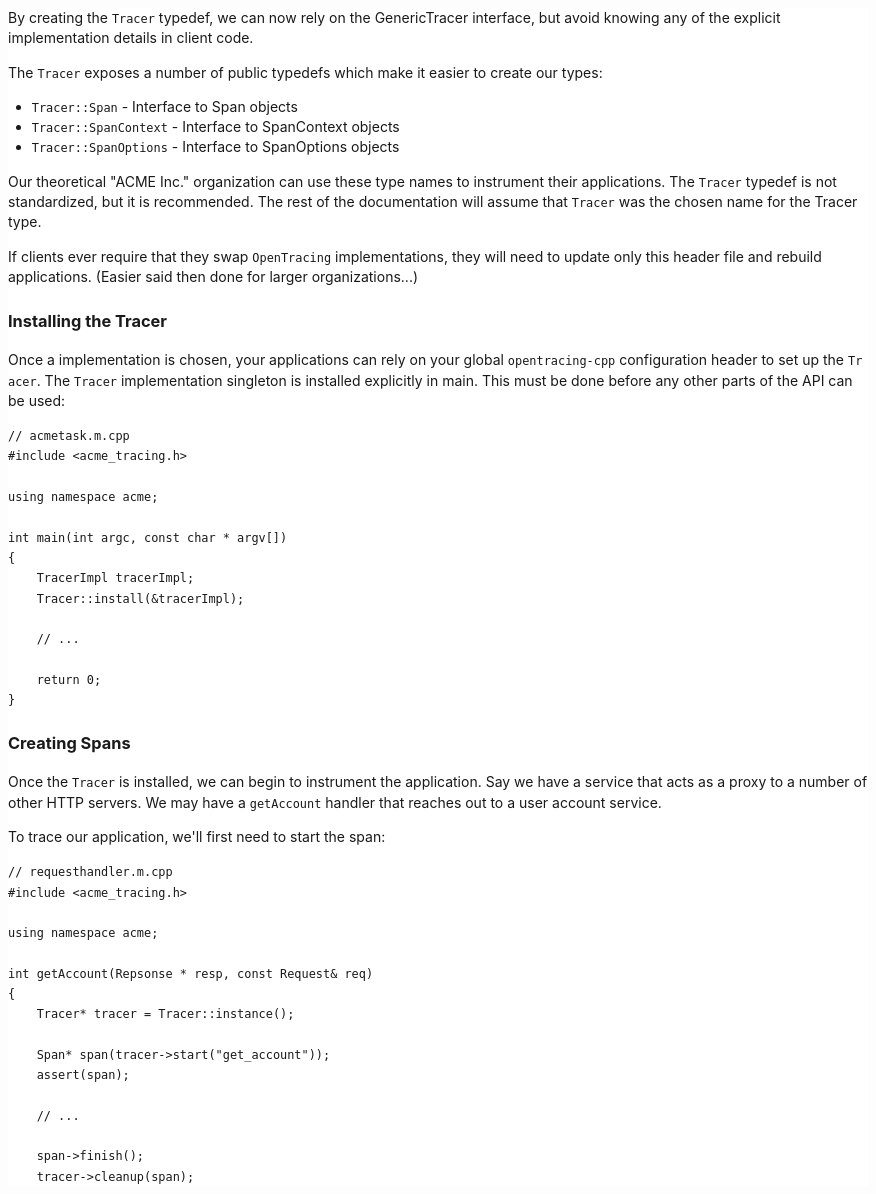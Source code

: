 By creating the `Tracer` typedef, we can now rely on the GenericTracer interface,
but avoid knowing any of the explicit implementation details in client code.

The `Tracer` exposes a number of public typedefs which make it easier to create our
types:

 - `Tracer::Span`             - Interface to Span objects
 - `Tracer::SpanContext`      - Interface to SpanContext objects
 - `Tracer::SpanOptions`      - Interface to SpanOptions objects

Our theoretical "ACME Inc." organization can use these type names to instrument their applications.
The `Tracer` typedef is not standardized, but it is recommended. The rest of the documentation
will assume that `Tracer` was the chosen name for the Tracer type.

If clients ever require that they swap `OpenTracing` implementations, they
will need to update only this header file and rebuild applications.
(Easier said then done for larger organizations...)

### Installing the Tracer

Once a implementation is chosen, your applications can rely on your global `opentracing-cpp`
configuration header to set up the `Tracer`. The `Tracer` implementation singleton is installed
explicitly in main. This must be done before any other parts of the API can be used:

```
// acmetask.m.cpp
#include <acme_tracing.h>

using namespace acme;

int main(int argc, const char * argv[])
{
    TracerImpl tracerImpl;
    Tracer::install(&tracerImpl);

    // ...

    return 0;
}

```

### Creating Spans

Once the `Tracer` is installed, we can begin to instrument the application.
Say we have a service that acts as a proxy to a number of other HTTP servers.
We may have a `getAccount` handler that reaches out to a user account service.

To trace our application, we'll first need to start the span:

```
// requesthandler.m.cpp
#include <acme_tracing.h>

using namespace acme;

int getAccount(Repsonse * resp, const Request& req)
{
    Tracer* tracer = Tracer::instance();

    Span* span(tracer->start("get_account"));
    assert(span);

    // ...

    span->finish();
    tracer->cleanup(span);

```